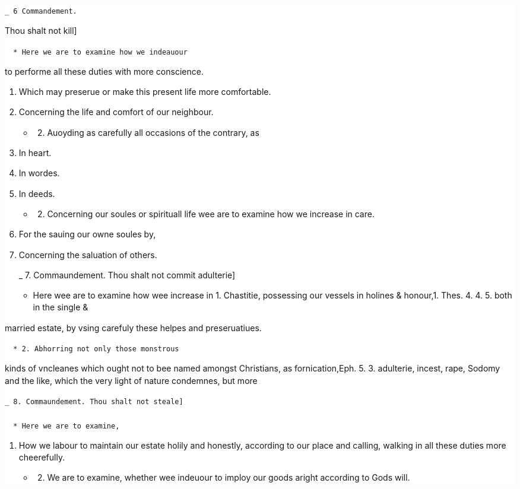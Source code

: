     _ 6 Commandement.
Thou shalt not kill]

      * Here we are to examine how we indeauour
to performe all these duties
with more conscience.

1. Which may preserue or make this
present life more comfortable.

2. Concerning the life and comfort of
our neighbour.

      * 2. Auoyding as carefully all occasions
of the contrary, as

1. In heart.

1. In wordes.

2. In deeds.

      * 2. Concerning our soules or spirituall
life wee are to examine
how we increase in care.

1. For the sauing our owne soules
by,

2. Concerning the saluation of others.

    _ 7. Commaundement. Thou shalt not commit adulterie]

      * Here wee are to examine how wee increase
in 1. Chastitie, possessing our vessels in
holines & honour,1. Thes. 4. 4. 5. both in the single &

married estate, by vsing carefuly these
helpes and preseruatiues.

      * 2. Abhorring not only those monstrous
kinds of vncleanes which ought
not to bee named amongst Christians,
as fornication,Eph. 5. 3. adulterie, incest, rape,
Sodomy and the like, which the very
light of nature condemnes, but more

    _ 8. Commaundement. Thou shalt not steale]

      * Here we are to examine,
1. How we labour to maintain our
estate holily and honestly, according
to our place and calling, walking in all
these duties more cheerefully.

      * 2. We are to examine, whether wee
indeuour to imploy our goods aright
according to Gods will.
